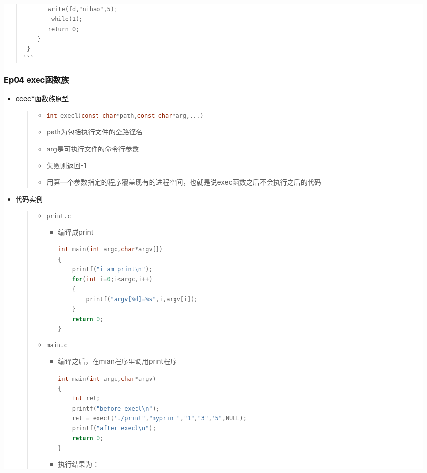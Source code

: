  >            write(fd,"nihao",5);
  >             while(1);
  >            return 0;
  >         }
  >      }
  >     ```

### Ep04 exec函数族

- ecec*函数族原型

  > - ```c
  >   int execl(const char*path,const char*arg,...)
  >   ```
  >
  > - path为包括执行文件的全路径名
  >
  > - arg是可执行文件的命令行参数
  >
  > - 失败则返回-1
  >
  > - 用第一个参数指定的程序覆盖现有的进程空间，也就是说exec函数之后不会执行之后的代码

- 代码实例

  > - `print.c`
  >
  >   - 编译成print
  >
  >     ```c
  >     int main(int argc,char*argv[])
  >     {
  >         printf("i am print\n");
  >         for(int i=0;i<argc,i++)
  >         {
  >             printf("argv[%d]=%s",i,argv[i]);
  >         }
  >         return 0;
  >     }
  >     ```
  >
  > - `main.c`
  >
  >   - 编译之后，在mian程序里调用print程序
  >
  >     ```c
  >     int main(int argc,char*argv)
  >     {
  >         int ret;
  >         printf("before execl\n"); 
  >         ret = execl("./print","myprint","1","3","5",NULL);
  >         printf("after execl\n");    
  >         return 0;
  >     }
  >     ```
  >
  >   - 执行结果为：
  >